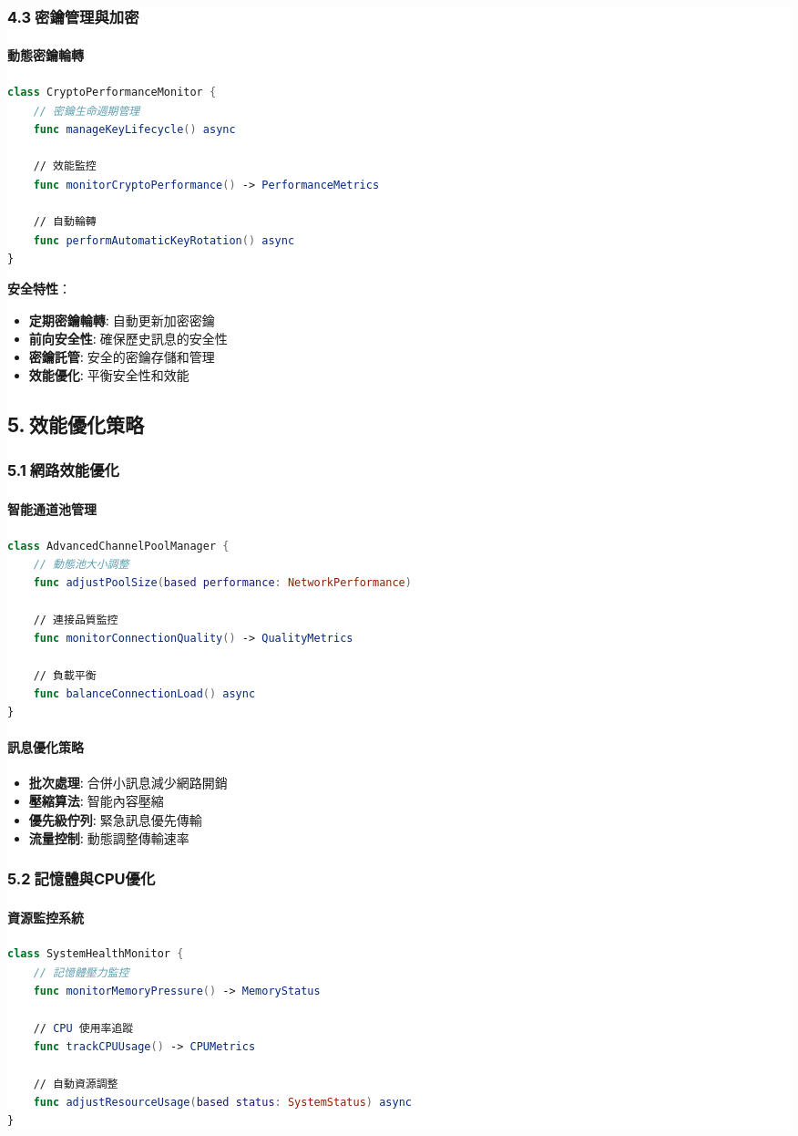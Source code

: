 ### 4.3 密鑰管理與加密

#### 動態密鑰輪轉
```swift
class CryptoPerformanceMonitor {
    // 密鑰生命週期管理
    func manageKeyLifecycle() async
    
    // 效能監控
    func monitorCryptoPerformance() -> PerformanceMetrics
    
    // 自動輪轉
    func performAutomaticKeyRotation() async
}
```

**安全特性**：
- **定期密鑰輪轉**: 自動更新加密密鑰
- **前向安全性**: 確保歷史訊息的安全性
- **密鑰託管**: 安全的密鑰存儲和管理
- **效能優化**: 平衡安全性和效能

## 5. 效能優化策略

### 5.1 網路效能優化

#### 智能通道池管理
```swift
class AdvancedChannelPoolManager {
    // 動態池大小調整
    func adjustPoolSize(based performance: NetworkPerformance)
    
    // 連接品質監控
    func monitorConnectionQuality() -> QualityMetrics
    
    // 負載平衡
    func balanceConnectionLoad() async
}
```

#### 訊息優化策略
- **批次處理**: 合併小訊息減少網路開銷
- **壓縮算法**: 智能內容壓縮
- **優先級佇列**: 緊急訊息優先傳輸
- **流量控制**: 動態調整傳輸速率

### 5.2 記憶體與CPU優化

#### 資源監控系統
```swift
class SystemHealthMonitor {
    // 記憶體壓力監控
    func monitorMemoryPressure() -> MemoryStatus
    
    // CPU 使用率追蹤
    func trackCPUUsage() -> CPUMetrics
    
    // 自動資源調整
    func adjustResourceUsage(based status: SystemStatus) async
}
```
